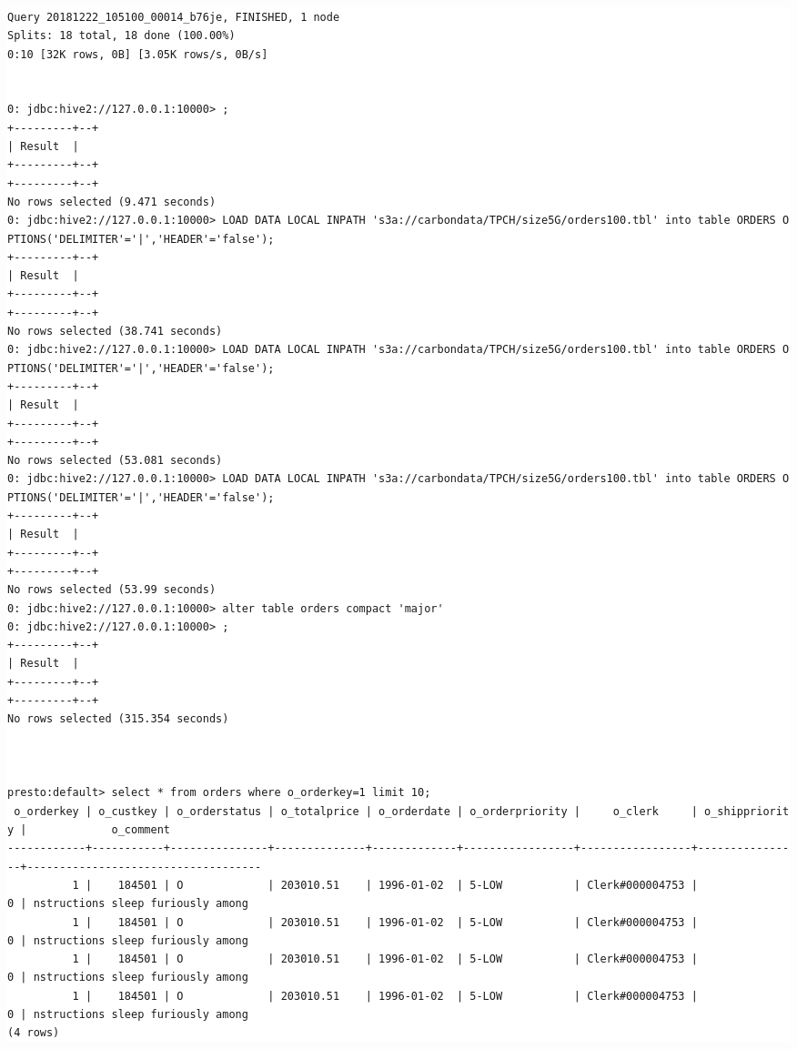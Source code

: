 	Query 20181222_105100_00014_b76je, FINISHED, 1 node
	Splits: 18 total, 18 done (100.00%)
	0:10 [32K rows, 0B] [3.05K rows/s, 0B/s]


	0: jdbc:hive2://127.0.0.1:10000> ;
	+---------+--+
	| Result  |
	+---------+--+
	+---------+--+
	No rows selected (9.471 seconds)
	0: jdbc:hive2://127.0.0.1:10000> LOAD DATA LOCAL INPATH 's3a://carbondata/TPCH/size5G/orders100.tbl' into table ORDERS OPTIONS('DELIMITER'='|','HEADER'='false');
	+---------+--+
	| Result  |
	+---------+--+
	+---------+--+
	No rows selected (38.741 seconds)
	0: jdbc:hive2://127.0.0.1:10000> LOAD DATA LOCAL INPATH 's3a://carbondata/TPCH/size5G/orders100.tbl' into table ORDERS OPTIONS('DELIMITER'='|','HEADER'='false');
	+---------+--+
	| Result  |
	+---------+--+
	+---------+--+
	No rows selected (53.081 seconds)
	0: jdbc:hive2://127.0.0.1:10000> LOAD DATA LOCAL INPATH 's3a://carbondata/TPCH/size5G/orders100.tbl' into table ORDERS OPTIONS('DELIMITER'='|','HEADER'='false');
	+---------+--+
	| Result  |
	+---------+--+
	+---------+--+
	No rows selected (53.99 seconds)
	0: jdbc:hive2://127.0.0.1:10000> alter table orders compact 'major'
	0: jdbc:hive2://127.0.0.1:10000> ;
	+---------+--+
	| Result  |
	+---------+--+
	+---------+--+
	No rows selected (315.354 seconds)



	presto:default> select * from orders where o_orderkey=1 limit 10;
	 o_orderkey | o_custkey | o_orderstatus | o_totalprice | o_orderdate | o_orderpriority |     o_clerk     | o_shippriority |             o_comment
	------------+-----------+---------------+--------------+-------------+-----------------+-----------------+----------------+------------------------------------
			  1 |    184501 | O             | 203010.51    | 1996-01-02  | 5-LOW           | Clerk#000004753 |              0 | nstructions sleep furiously among
			  1 |    184501 | O             | 203010.51    | 1996-01-02  | 5-LOW           | Clerk#000004753 |              0 | nstructions sleep furiously among
			  1 |    184501 | O             | 203010.51    | 1996-01-02  | 5-LOW           | Clerk#000004753 |              0 | nstructions sleep furiously among
			  1 |    184501 | O             | 203010.51    | 1996-01-02  | 5-LOW           | Clerk#000004753 |              0 | nstructions sleep furiously among
	(4 rows)
